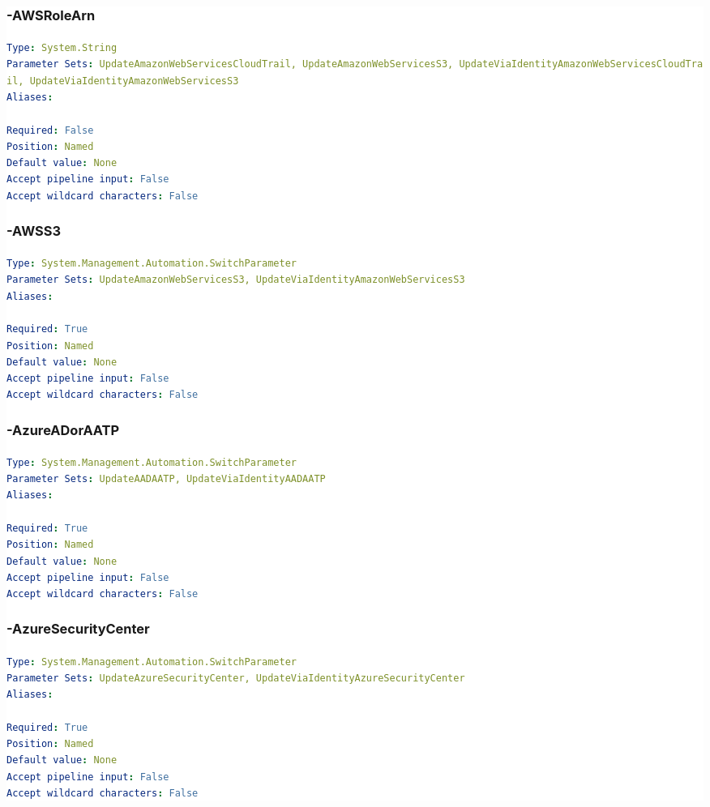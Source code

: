 ### -AWSRoleArn


```yaml
Type: System.String
Parameter Sets: UpdateAmazonWebServicesCloudTrail, UpdateAmazonWebServicesS3, UpdateViaIdentityAmazonWebServicesCloudTrail, UpdateViaIdentityAmazonWebServicesS3
Aliases:

Required: False
Position: Named
Default value: None
Accept pipeline input: False
Accept wildcard characters: False
```

### -AWSS3


```yaml
Type: System.Management.Automation.SwitchParameter
Parameter Sets: UpdateAmazonWebServicesS3, UpdateViaIdentityAmazonWebServicesS3
Aliases:

Required: True
Position: Named
Default value: None
Accept pipeline input: False
Accept wildcard characters: False
```

### -AzureADorAATP


```yaml
Type: System.Management.Automation.SwitchParameter
Parameter Sets: UpdateAADAATP, UpdateViaIdentityAADAATP
Aliases:

Required: True
Position: Named
Default value: None
Accept pipeline input: False
Accept wildcard characters: False
```

### -AzureSecurityCenter


```yaml
Type: System.Management.Automation.SwitchParameter
Parameter Sets: UpdateAzureSecurityCenter, UpdateViaIdentityAzureSecurityCenter
Aliases:

Required: True
Position: Named
Default value: None
Accept pipeline input: False
Accept wildcard characters: False
```
